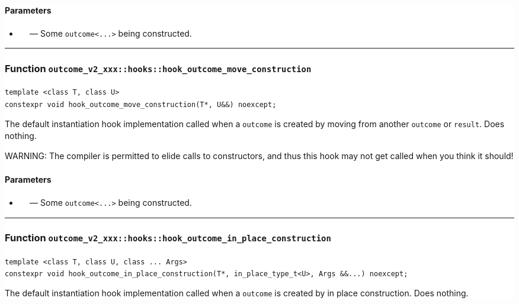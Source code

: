 #### Parameters

  - `  ` &mdash; Some `outcome<...>` being constructed.

-----

### Function `outcome_v2_xxx::hooks::hook_outcome_move_construction`

<span id="standardese-outcome_v2_xxx__hooks__hook_outcome_move_construction-T-U--T--U---"></span>

<pre><code class="standardese-language-cpp"><span class="kwd">template</span>&nbsp;<span class="pun">&lt;</span><span class="kwd">class</span>&nbsp;<span class="typ dec var fun">T</span><span class="pun">,</span>&nbsp;<span class="kwd">class</span>&nbsp;<span class="typ dec var fun">U</span><span class="pun">&gt;</span>
<span class="kwd">constexpr</span>&nbsp;<span class="kwd">void</span>&nbsp;<span class="typ dec var fun">hook_outcome_move_construction</span><span class="pun">(</span><span class="typ dec var fun">T</span><span class="pun">*</span><span class="pun">,</span>&nbsp;<span class="typ dec var fun">U</span><span class="pun">&amp;&amp;</span><span class="pun">)</span>&nbsp;<span class="kwd">noexcept</span><span class="pun">;</span>
</code></pre>

The default instantiation hook implementation called when a `outcome` is created by moving from another `outcome` or `result`. Does nothing.

WARNING: The compiler is permitted to elide calls to constructors, and thus this hook may not get called when you think it should\!

#### Parameters

  - `  ` &mdash; Some `outcome<...>` being constructed.

-----

### Function `outcome_v2_xxx::hooks::hook_outcome_in_place_construction`

<span id="standardese-outcome_v2_xxx__hooks__hook_outcome_in_place_construction-T-U-Args--T--in_place_type_t-U--Args------"></span>

<pre><code class="standardese-language-cpp"><span class="kwd">template</span>&nbsp;<span class="pun">&lt;</span><span class="kwd">class</span>&nbsp;<span class="typ dec var fun">T</span><span class="pun">,</span>&nbsp;<span class="kwd">class</span>&nbsp;<span class="typ dec var fun">U</span><span class="pun">,</span>&nbsp;<span class="kwd">class</span>&nbsp;<span class="pun">...</span>&nbsp;<span class="typ dec var fun">Args</span><span class="pun">&gt;</span>
<span class="kwd">constexpr</span>&nbsp;<span class="kwd">void</span>&nbsp;<span class="typ dec var fun">hook_outcome_in_place_construction</span><span class="pun">(</span><span class="typ dec var fun">T</span><span class="pun">*</span><span class="pun">,</span> <span class="typ dec var fun">in_place_type_t</span><span class="pun">&lt;</span>U<span class="pun">&gt;</span><span class="pun">,</span> Args &amp;&amp;...<span class="pun">)</span>&nbsp;<span class="kwd">noexcept</span><span class="pun">;</span>
</code></pre>

The default instantiation hook implementation called when a `outcome` is created by in place construction. Does nothing.
